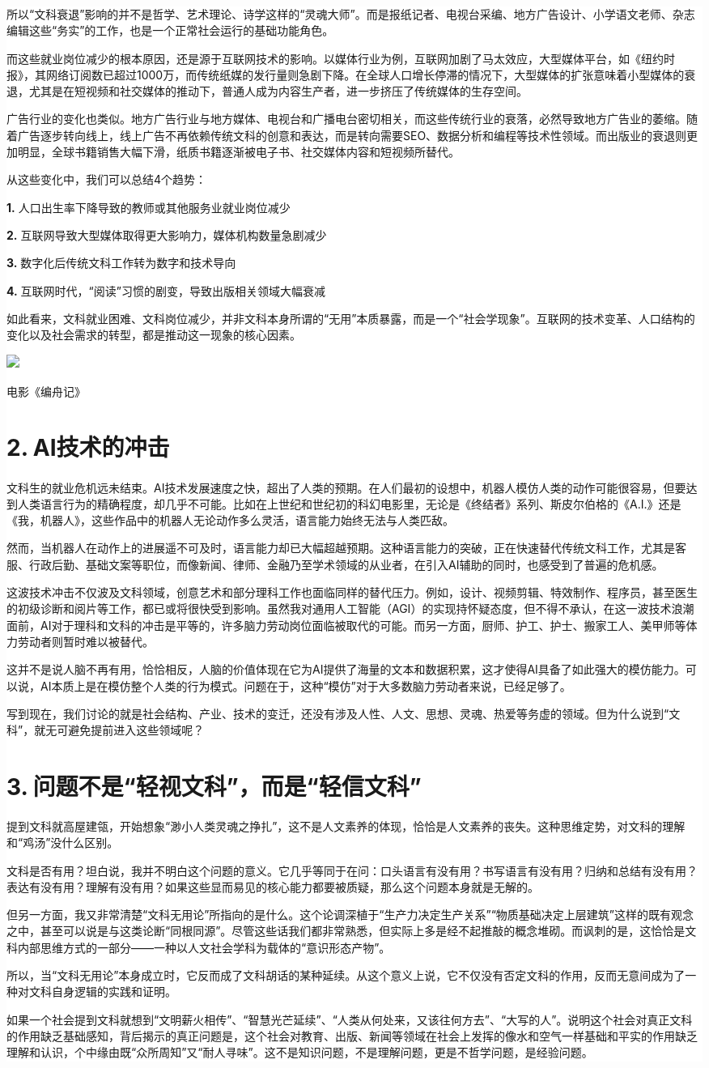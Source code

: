 所以“文科衰退”影响的并不是哲学、艺术理论、诗学这样的“灵魂大师”。而是报纸记者、电视台采编、地方广告设计、小学语文老师、杂志编辑这些“务实”的工作，也是一个正常社会运行的基础功能角色。

而这些就业岗位减少的根本原因，还是源于互联网技术的影响。以媒体行业为例，互联网加剧了马太效应，大型媒体平台，如《纽约时报》，其网络订阅数已超过1000万，而传统纸媒的发行量则急剧下降。在全球人口增长停滞的情况下，大型媒体的扩张意味着小型媒体的衰退，尤其是在短视频和社交媒体的推动下，普通人成为内容生产者，进一步挤压了传统媒体的生存空间。

广告行业的变化也类似。地方广告行业与地方媒体、电视台和广播电台密切相关，而这些传统行业的衰落，必然导致地方广告业的萎缩。随着广告逐步转向线上，线上广告不再依赖传统文科的创意和表达，而是转向需要SEO、数据分析和编程等技术性领域。而出版业的衰退则更加明显，全球书籍销售大幅下滑，纸质书籍逐渐被电子书、社交媒体内容和短视频所替代。

从这些变化中，我们可以总结4个趋势：

**1.** 人口出生率下降导致的教师或其他服务业就业岗位减少

**2.** 互联网导致大型媒体取得更大影响力，媒体机构数量急剧减少

**3.** 数字化后传统文科工作转为数字和技术导向

**4.** 互联网时代，“阅读”习惯的剧变，导致出版相关领域大幅衰减

如此看来，文科就业困难、文科岗位减少，并非文科本身所谓的“无用”本质暴露，而是一个“社会学现象”。互联网的技术变革、人口结构的变化以及社会需求的转型，都是推动这一现象的核心因素。

![](https://mmbiz.qpic.cn/sz_mmbiz_png/Ovko1oAlDOWjaEFicbOSXcnKqgjcZjzMCS83Z6kMe3CPN0F3myrOcjbSY4vk5M1sXrnjXnRyzeNc7Doxiar75uyA/640?wx_fmt=png&from=appmsg&tp=webp&wxfrom=5&wx_lazy=1&wx_co=1)

电影《编舟记》



# **2. AI技术的冲击**

文科生的就业危机远未结束。AI技术发展速度之快，超出了人类的预期。在人们最初的设想中，机器人模仿人类的动作可能很容易，但要达到人类语言行为的精确程度，却几乎不可能。比如在上世纪和世纪初的科幻电影里，无论是《终结者》系列、斯皮尔伯格的《A.I.》还是《我，机器人》，这些作品中的机器人无论动作多么灵活，语言能力始终无法与人类匹敌。

然而，当机器人在动作上的进展遥不可及时，语言能力却已大幅超越预期。这种语言能力的突破，正在快速替代传统文科工作，尤其是客服、行政后勤、基础文案等职位，而像新闻、律师、金融乃至学术领域的从业者，在引入AI辅助的同时，也感受到了普遍的危机感。

这波技术冲击不仅波及文科领域，创意艺术和部分理科工作也面临同样的替代压力。例如，设计、视频剪辑、特效制作、程序员，甚至医生的初级诊断和阅片等工作，都已或将很快受到影响。虽然我对通用人工智能（AGI）的实现持怀疑态度，但不得不承认，在这一波技术浪潮面前，AI对于理科和文科的冲击是平等的，许多脑力劳动岗位面临被取代的可能。而另一方面，厨师、护工、护士、搬家工人、美甲师等体力劳动者则暂时难以被替代。

这并不是说人脑不再有用，恰恰相反，人脑的价值体现在它为AI提供了海量的文本和数据积累，这才使得AI具备了如此强大的模仿能力。可以说，AI本质上是在模仿整个人类的行为模式。问题在于，这种“模仿”对于大多数脑力劳动者来说，已经足够了。

写到现在，我们讨论的就是社会结构、产业、技术的变迁，还没有涉及人性、人文、思想、灵魂、热爱等务虚的领域。但为什么说到“文科”，就无可避免提前进入这些领域呢？



# **3. 问题不是“轻视文科”，而是“轻信文科”**

提到文科就高屋建瓴，开始想象“渺小人类灵魂之挣扎”，这不是人文素养的体现，恰恰是人文素养的丧失。这种思维定势，对文科的理解和“鸡汤”没什么区别。

文科是否有用？坦白说，我并不明白这个问题的意义。它几乎等同于在问：口头语言有没有用？书写语言有没有用？归纳和总结有没有用？表达有没有用？理解有没有用？如果这些显而易见的核心能力都要被质疑，那么这个问题本身就是无解的。

但另一方面，我又非常清楚“文科无用论”所指向的是什么。这个论调深植于“生产力决定生产关系”“物质基础决定上层建筑”这样的既有观念之中，甚至可以说是与这类论断“同根同源”。尽管这些话我们都非常熟悉，但实际上多是经不起推敲的概念堆砌。而讽刺的是，这恰恰是文科内部思维方式的一部分——一种以人文社会学科为载体的“意识形态产物”。

所以，当“文科无用论”本身成立时，它反而成了文科胡话的某种延续。从这个意义上说，它不仅没有否定文科的作用，反而无意间成为了一种对文科自身逻辑的实践和证明。

如果一个社会提到文科就想到“文明薪火相传”、“智慧光芒延续”、“人类从何处来，又该往何方去”、“大写的人”。说明这个社会对真正文科的作用缺乏基础感知，背后揭示的真正问题是，这个社会对教育、出版、新闻等领域在社会上发挥的像水和空气一样基础和平实的作用缺乏理解和认识，个中缘由既“众所周知”又“耐人寻味”。这不是知识问题，不是理解问题，更是不哲学问题，是经验问题。
